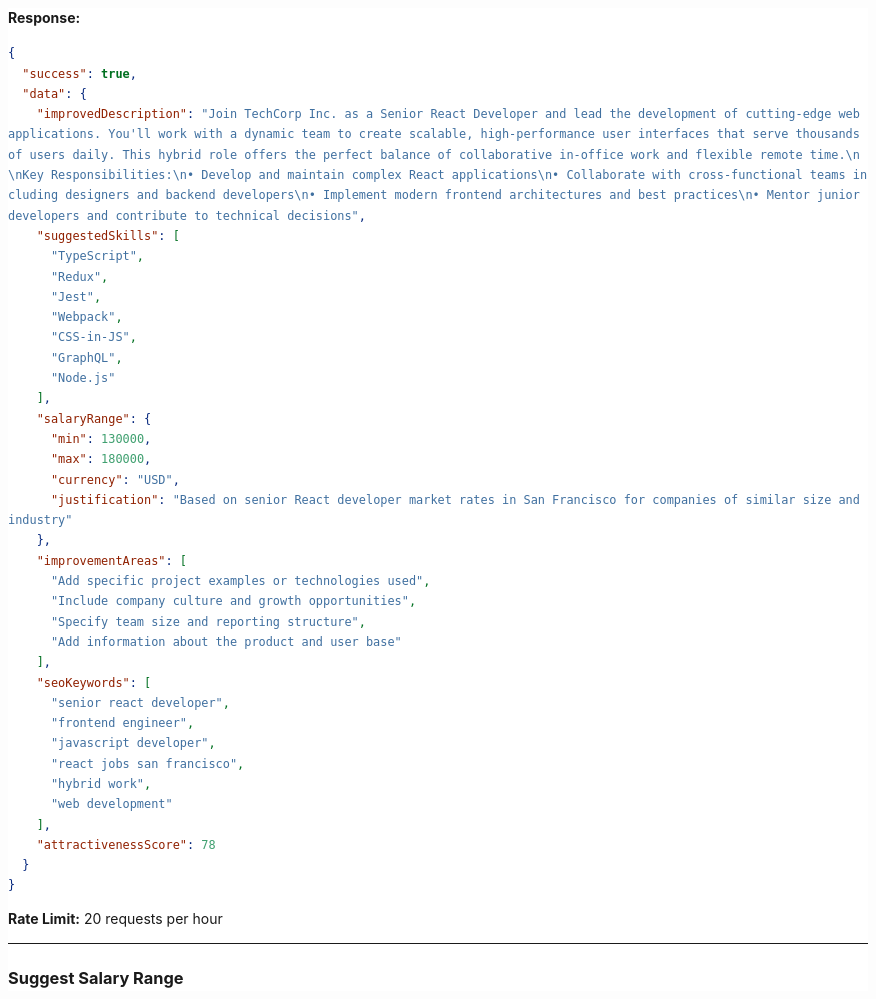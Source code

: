 **Response:**
```json
{
  "success": true,
  "data": {
    "improvedDescription": "Join TechCorp Inc. as a Senior React Developer and lead the development of cutting-edge web applications. You'll work with a dynamic team to create scalable, high-performance user interfaces that serve thousands of users daily. This hybrid role offers the perfect balance of collaborative in-office work and flexible remote time.\n\nKey Responsibilities:\n• Develop and maintain complex React applications\n• Collaborate with cross-functional teams including designers and backend developers\n• Implement modern frontend architectures and best practices\n• Mentor junior developers and contribute to technical decisions",
    "suggestedSkills": [
      "TypeScript",
      "Redux",
      "Jest",
      "Webpack",
      "CSS-in-JS",
      "GraphQL",
      "Node.js"
    ],
    "salaryRange": {
      "min": 130000,
      "max": 180000,
      "currency": "USD",
      "justification": "Based on senior React developer market rates in San Francisco for companies of similar size and industry"
    },
    "improvementAreas": [
      "Add specific project examples or technologies used",
      "Include company culture and growth opportunities",
      "Specify team size and reporting structure",
      "Add information about the product and user base"
    ],
    "seoKeywords": [
      "senior react developer",
      "frontend engineer",
      "javascript developer",
      "react jobs san francisco",
      "hybrid work",
      "web development"
    ],
    "attractivenessScore": 78
  }
}
```

**Rate Limit:** 20 requests per hour

---

### Suggest Salary Range
